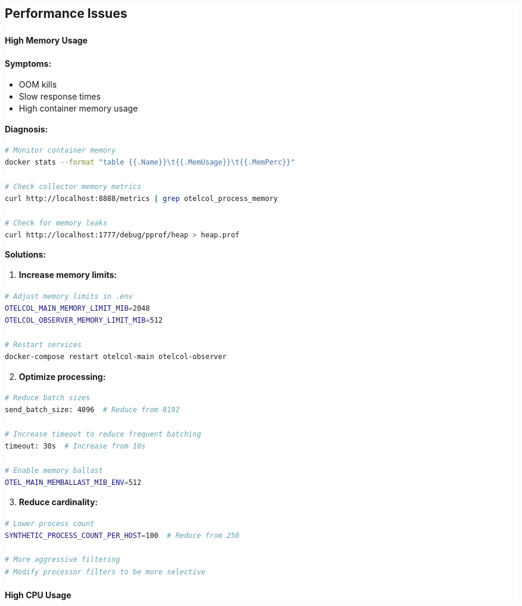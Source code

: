 ## Performance Issues

#### High Memory Usage

**Symptoms:**
- OOM kills
- Slow response times
- High container memory usage

**Diagnosis:**
```bash
# Monitor container memory
docker stats --format "table {{.Name}}\t{{.MemUsage}}\t{{.MemPerc}}"

# Check collector memory metrics
curl http://localhost:8888/metrics | grep otelcol_process_memory

# Check for memory leaks
curl http://localhost:1777/debug/pprof/heap > heap.prof
```

**Solutions:**

1. **Increase memory limits:**
```bash
# Adjust memory limits in .env
OTELCOL_MAIN_MEMORY_LIMIT_MIB=2048
OTELCOL_OBSERVER_MEMORY_LIMIT_MIB=512

# Restart services
docker-compose restart otelcol-main otelcol-observer
```

2. **Optimize processing:**
```bash
# Reduce batch sizes
send_batch_size: 4096  # Reduce from 8192

# Increase timeout to reduce frequent batching
timeout: 30s  # Increase from 10s

# Enable memory ballast
OTEL_MAIN_MEMBALLAST_MIB_ENV=512
```

3. **Reduce cardinality:**
```bash
# Lower process count
SYNTHETIC_PROCESS_COUNT_PER_HOST=100  # Reduce from 250

# More aggressive filtering
# Modify processor filters to be more selective
```

#### High CPU Usage
